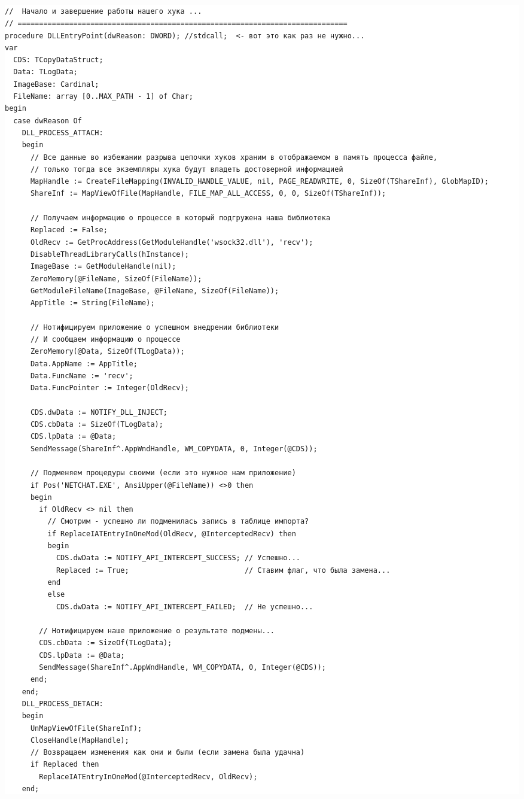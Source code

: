    //  Начало и завершение работы нашего хука ...
    // =============================================================================
    procedure DLLEntryPoint(dwReason: DWORD); //stdcall;  <- вот это как раз не нужно...
    var
      CDS: TCopyDataStruct;
      Data: TLogData;
      ImageBase: Cardinal;
      FileName: array [0..MAX_PATH - 1] of Char;
    begin
      case dwReason Of
        DLL_PROCESS_ATTACH:
        begin
          // Все данные во избежании разрыва цепочки хуков храним в отображаемом в память процесса файле,
          // только тогда все экземпляры хука будут владеть достоверной информацией
          MapHandle := CreateFileMapping(INVALID_HANDLE_VALUE, nil, PAGE_READWRITE, 0, SizeOf(TShareInf), GlobMapID);
          ShareInf := MapViewOfFile(MapHandle, FILE_MAP_ALL_ACCESS, 0, 0, SizeOf(TShareInf));
     
          // Получаем информацию о процессе в который подгружена наша библиотека
          Replaced := False;
          OldRecv := GetProcAddress(GetModuleHandle('wsock32.dll'), 'recv');
          DisableThreadLibraryCalls(hInstance);
          ImageBase := GetModuleHandle(nil);
          ZeroMemory(@FileName, SizeOf(FileName));
          GetModuleFileName(ImageBase, @FileName, SizeOf(FileName));
          AppTitle := String(FileName);
     
          // Нотифицируем приложение о успешном внедрении библиотеки
          // И сообщаем информацию о процессе
          ZeroMemory(@Data, SizeOf(TLogData));
          Data.AppName := AppTitle;
          Data.FuncName := 'recv';
          Data.FuncPointer := Integer(OldRecv);
     
          CDS.dwData := NOTIFY_DLL_INJECT;
          CDS.cbData := SizeOf(TLogData);
          CDS.lpData := @Data;
          SendMessage(ShareInf^.AppWndHandle, WM_COPYDATA, 0, Integer(@CDS));
     
          // Подменяем процедуры своими (если это нужное нам приложение)
          if Pos('NETCHAT.EXE', AnsiUpper(@FileName)) <>0 then
          begin
            if OldRecv <> nil then
              // Смотрим - успешно ли подменилась запись в таблице импорта?
              if ReplaceIATEntryInOneMod(OldRecv, @InterceptedRecv) then
              begin
                CDS.dwData := NOTIFY_API_INTERCEPT_SUCCESS; // Успешно...
                Replaced := True;                           // Ставим флаг, что была замена...
              end
              else
                CDS.dwData := NOTIFY_API_INTERCEPT_FAILED;  // Не успешно...
     
            // Нотифицируем наше приложение о результате подмены...
            CDS.cbData := SizeOf(TLogData);
            CDS.lpData := @Data;
            SendMessage(ShareInf^.AppWndHandle, WM_COPYDATA, 0, Integer(@CDS));
          end;
        end;
        DLL_PROCESS_DETACH:
        begin
          UnMapViewOfFile(ShareInf);
          CloseHandle(MapHandle);
          // Возвращаем изменения как они и были (если замена была удачна)
          if Replaced then
            ReplaceIATEntryInOneMod(@InterceptedRecv, OldRecv);
        end;